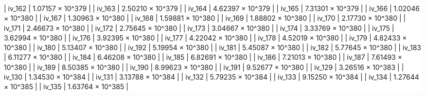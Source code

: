 | iv_162 | 1.07157 × 10^379 |
| iv_163 | 2.50210 × 10^379 |
| iv_164 | 4.62397 × 10^379 |
| iv_165 | 7.31301 × 10^379 |
| iv_166 | 1.02046 × 10^380 |
| iv_167 | 1.30963 × 10^380 |
| iv_168 | 1.59881 × 10^380 |
| iv_169 | 1.88802 × 10^380 |
| iv_170 | 2.17730 × 10^380 |
| iv_171 | 2.46673 × 10^380 |
| iv_172 | 2.75645 × 10^380 |
| iv_173 | 3.04667 × 10^380 |
| iv_174 | 3.33769 × 10^380 |
| iv_175 | 3.62994 × 10^380 |
| iv_176 | 3.92395 × 10^380 |
| iv_177 | 4.22042 × 10^380 |
| iv_178 | 4.52019 × 10^380 |
| iv_179 | 4.82433 × 10^380 |
| iv_180 | 5.13407 × 10^380 |
| iv_192 | 5.19954 × 10^380 |
| iv_181 | 5.45087 × 10^380 |
| iv_182 | 5.77645 × 10^380 |
| iv_183 | 6.11277 × 10^380 |
| iv_184 | 6.46208 × 10^380 |
| iv_185 | 6.82691 × 10^380 |
| iv_186 | 7.21013 × 10^380 |
| iv_187 | 7.61493 × 10^380 |
| iv_189 | 8.50385 × 10^380 |
| iv_190 | 8.99623 × 10^380 |
| iv_191 | 9.52677 × 10^380 |
| iv_129 | 3.26516 × 10^383 |
| iv_130 | 1.34530 × 10^384 |
| iv_131 | 3.13788 × 10^384 |
| iv_132 | 5.79235 × 10^384 |
| iv_133 | 9.15250 × 10^384 |
| iv_134 | 1.27644 × 10^385 |
| iv_135 | 1.63764 × 10^385 |
